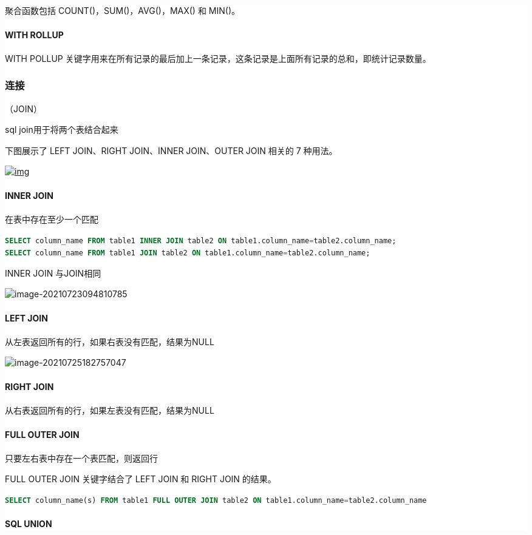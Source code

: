 聚合函数包括 COUNT()，SUM()，AVG()，MAX() 和 MIN()。

#### WITH ROLLUP

WITH POLLUP 关键字用来在所有记录的最后加上一条记录，这条记录是上面所有记录的总和，即统计记录数量。



### 连接

（JOIN）

sql join用于将两个表结合起来

下图展示了 LEFT JOIN、RIGHT JOIN、INNER JOIN、OUTER JOIN 相关的 7 种用法。

[![img](https://jaycehe.oss-cn-hangzhou.aliyuncs.com/markdown/202109171525432.png)](https://www.runoob.com/wp-content/uploads/2019/01/sql-join.png)



#### INNER JOIN

在表中存在至少一个匹配

```sql
SELECT column_name FROM table1 INNER JOIN table2 ON table1.column_name=table2.column_name;
SELECT column_name FROM table1 JOIN table2 ON table1.column_name=table2.column_name;
```

INNER JOIN 与JOIN相同

![image-20210723094810785](https://jaycehe.oss-cn-hangzhou.aliyuncs.com/markdown/202109171525690.png)





#### LEFT JOIN

从左表返回所有的行，如果右表没有匹配，结果为NULL

![image-20210725182757047](https://jaycehe.oss-cn-hangzhou.aliyuncs.com/markdown/202109171525903.png)

#### RIGHT JOIN

从右表返回所有的行，如果左表没有匹配，结果为NULL

#### FULL OUTER JOIN

只要左右表中存在一个表匹配，则返回行

FULL OUTER JOIN 关键字结合了 LEFT JOIN 和 RIGHT JOIN 的结果。

```sql
SELECT column_name(s) FROM table1 FULL OUTER JOIN table2 ON table1.column_name=table2.column_name
```



#### SQL UNION
